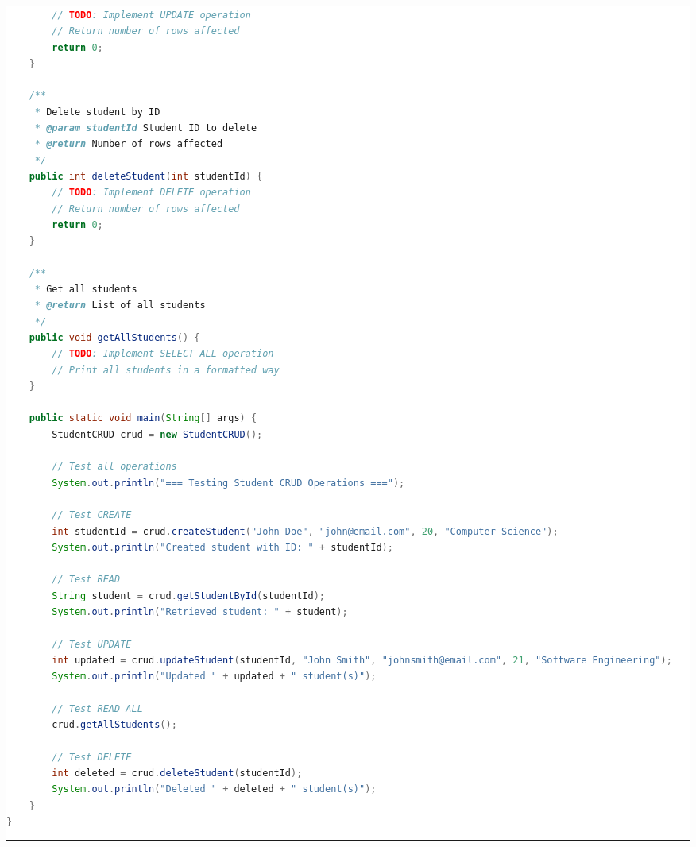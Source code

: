 ```java
        // TODO: Implement UPDATE operation
        // Return number of rows affected
        return 0;
    }
    
    /**
     * Delete student by ID
     * @param studentId Student ID to delete
     * @return Number of rows affected
     */
    public int deleteStudent(int studentId) {
        // TODO: Implement DELETE operation
        // Return number of rows affected
        return 0;
    }
    
    /**
     * Get all students
     * @return List of all students
     */
    public void getAllStudents() {
        // TODO: Implement SELECT ALL operation
        // Print all students in a formatted way
    }
    
    public static void main(String[] args) {
        StudentCRUD crud = new StudentCRUD();
        
        // Test all operations
        System.out.println("=== Testing Student CRUD Operations ===");
        
        // Test CREATE
        int studentId = crud.createStudent("John Doe", "john@email.com", 20, "Computer Science");
        System.out.println("Created student with ID: " + studentId);
        
        // Test READ
        String student = crud.getStudentById(studentId);
        System.out.println("Retrieved student: " + student);
        
        // Test UPDATE
        int updated = crud.updateStudent(studentId, "John Smith", "johnsmith@email.com", 21, "Software Engineering");
        System.out.println("Updated " + updated + " student(s)");
        
        // Test READ ALL
        crud.getAllStudents();
        
        // Test DELETE
        int deleted = crud.deleteStudent(studentId);
        System.out.println("Deleted " + deleted + " student(s)");
    }
}
```

---